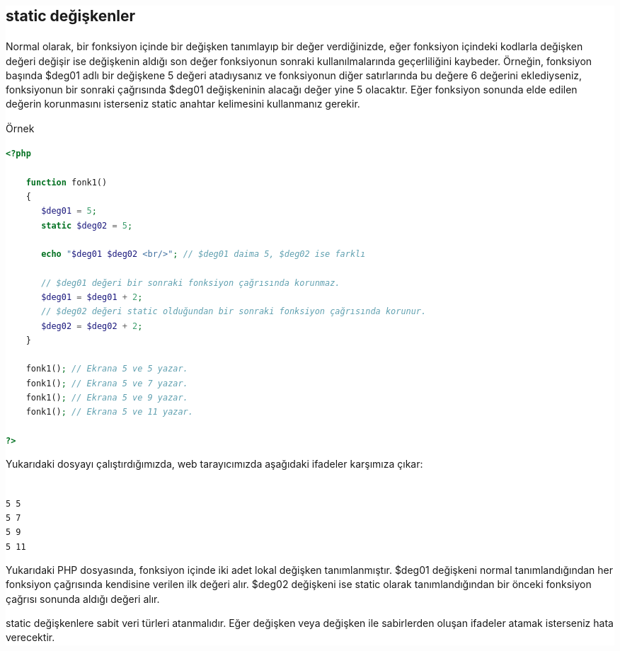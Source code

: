 ## static değişkenler

Normal olarak, bir fonksiyon içinde bir değişken tanımlayıp bir değer verdiğinizde, eğer fonksiyon içindeki kodlarla değişken değeri değişir ise değişkenin aldığı son değer fonksiyonun sonraki kullanılmalarında geçerliliğini kaybeder. Örneğin, fonksiyon başında $deg01 adlı bir değişkene 5 değeri atadıysanız ve fonksiyonun diğer satırlarında bu değere 6 değerini eklediyseniz, fonksiyonun bir sonraki çağrısında $deg01 değişkeninin alacağı değer yine 5 olacaktır. Eğer fonksiyon sonunda elde edilen değerin korunmasını isterseniz static anahtar kelimesini kullanmanız gerekir.

Örnek

```php
<?php
 
    function fonk1()
    {
       $deg01 = 5;
       static $deg02 = 5;

       echo "$deg01 $deg02 <br/>"; // $deg01 daima 5, $deg02 ise farklı

       // $deg01 değeri bir sonraki fonksiyon çağrısında korunmaz.
       $deg01 = $deg01 + 2; 
       // $deg02 değeri static olduğundan bir sonraki fonksiyon çağrısında korunur.
       $deg02 = $deg02 + 2; 
    }
   
    fonk1(); // Ekrana 5 ve 5 yazar.
    fonk1(); // Ekrana 5 ve 7 yazar.
    fonk1(); // Ekrana 5 ve 9 yazar.
    fonk1(); // Ekrana 5 ve 11 yazar.
   
?>


```

Yukarıdaki dosyayı çalıştırdığımızda, web tarayıcımızda aşağıdaki ifadeler karşımıza çıkar:

```

5 5
5 7
5 9
5 11 

```

Yukarıdaki PHP dosyasında, fonksiyon içinde iki adet lokal değişken tanımlanmıştır. $deg01 değişkeni normal tanımlandığından her fonksiyon çağrısında kendisine verilen ilk değeri alır. $deg02 değişkeni ise static olarak tanımlandığından bir önceki fonksiyon çağrısı sonunda aldığı değeri alır.

static değişkenlere sabit veri türleri atanmalıdır. Eğer değişken veya değişken ile sabirlerden oluşan ifadeler atamak isterseniz hata verecektir.
